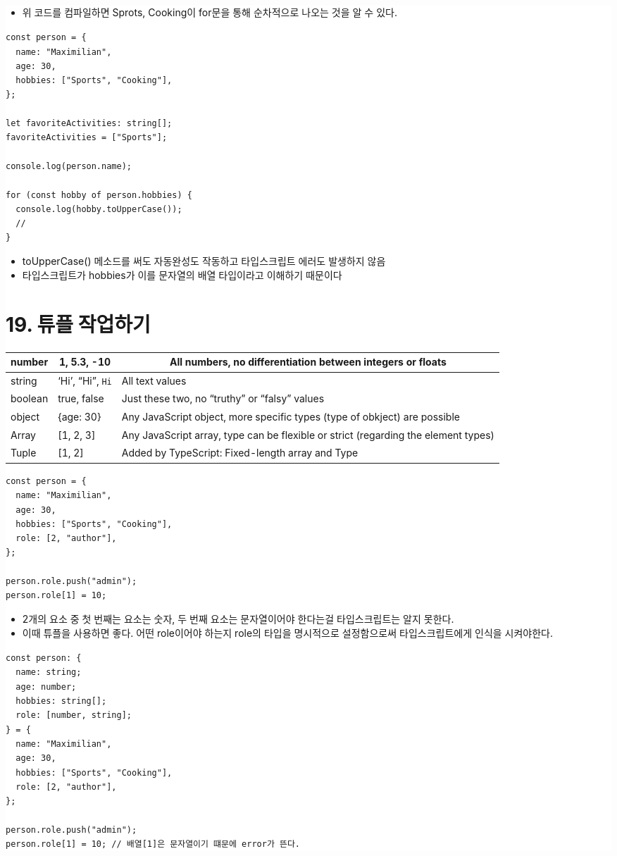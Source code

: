 - 위 코드를 컴파일하면 Sprots, Cooking이 for문을 통해 순차적으로 나오는 것을 알 수 있다.

```tsx
const person = {
  name: "Maximilian",
  age: 30,
  hobbies: ["Sports", "Cooking"],
};

let favoriteActivities: string[];
favoriteActivities = ["Sports"];

console.log(person.name);

for (const hobby of person.hobbies) {
  console.log(hobby.toUpperCase());
  //
}
```

- toUpperCase() 메소드를 써도 자동완성도 작동하고 타입스크립트 에러도 발생하지 않음
- 타입스크립트가 hobbies가 이를 문자열의 배열 타입이라고 이해하기 때문이다

# 19. 튜플 작업하기

| number  | 1, 5.3, -10      | All numbers, no differentiation between integers or floats                         |
| ------- | ---------------- | ---------------------------------------------------------------------------------- |
| string  | ‘Hi’, “Hi”, `Hi` | All text values                                                                    |
| boolean | true, false      | Just these two, no “truthy” or “falsy” values                                      |
| object  | {age: 30}        | Any JavaScript object, more specific types (type of obkject) are possible          |
| Array   | [1, 2, 3]        | Any JavaScript array, type can be flexible or strict (regarding the element types) |
| Tuple   | [1, 2]           | Added by TypeScript: Fixed-length array and Type                                   |

```tsx
const person = {
  name: "Maximilian",
  age: 30,
  hobbies: ["Sports", "Cooking"],
  role: [2, "author"],
};

person.role.push("admin");
person.role[1] = 10;
```

- 2개의 요소 중 첫 번째는 요소는 숫자, 두 번째 요소는 문자열이어야 한다는걸 타입스크립트는 알지 못한다.
- 이때 튜플을 사용하면 좋다. 어떤 role이어야 하는지 role의 타입을 명시적으로 설정함으로써 타입스크립트에게 인식을 시켜야한다.

```tsx
const person: {
  name: string;
  age: number;
  hobbies: string[];
  role: [number, string];
} = {
  name: "Maximilian",
  age: 30,
  hobbies: ["Sports", "Cooking"],
  role: [2, "author"],
};

person.role.push("admin");
person.role[1] = 10; // 배열[1]은 문자열이기 떄문에 error가 뜬다.
```